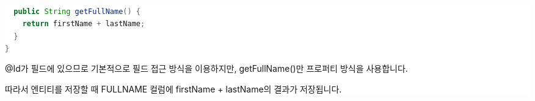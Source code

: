 ```java
  public String getFullName() {
    return firstName + lastName;
  }
}
```

@Id가 필드에 있으므로 기본적으로 필드 접근 방식을 이용하지만, getFullName()만 프로퍼티 방식을 사용합니다.

따라서 엔티티를 저장할 때 FULLNAME 컬럼에 firstName + lastName의 결과가 저장됩니다.
